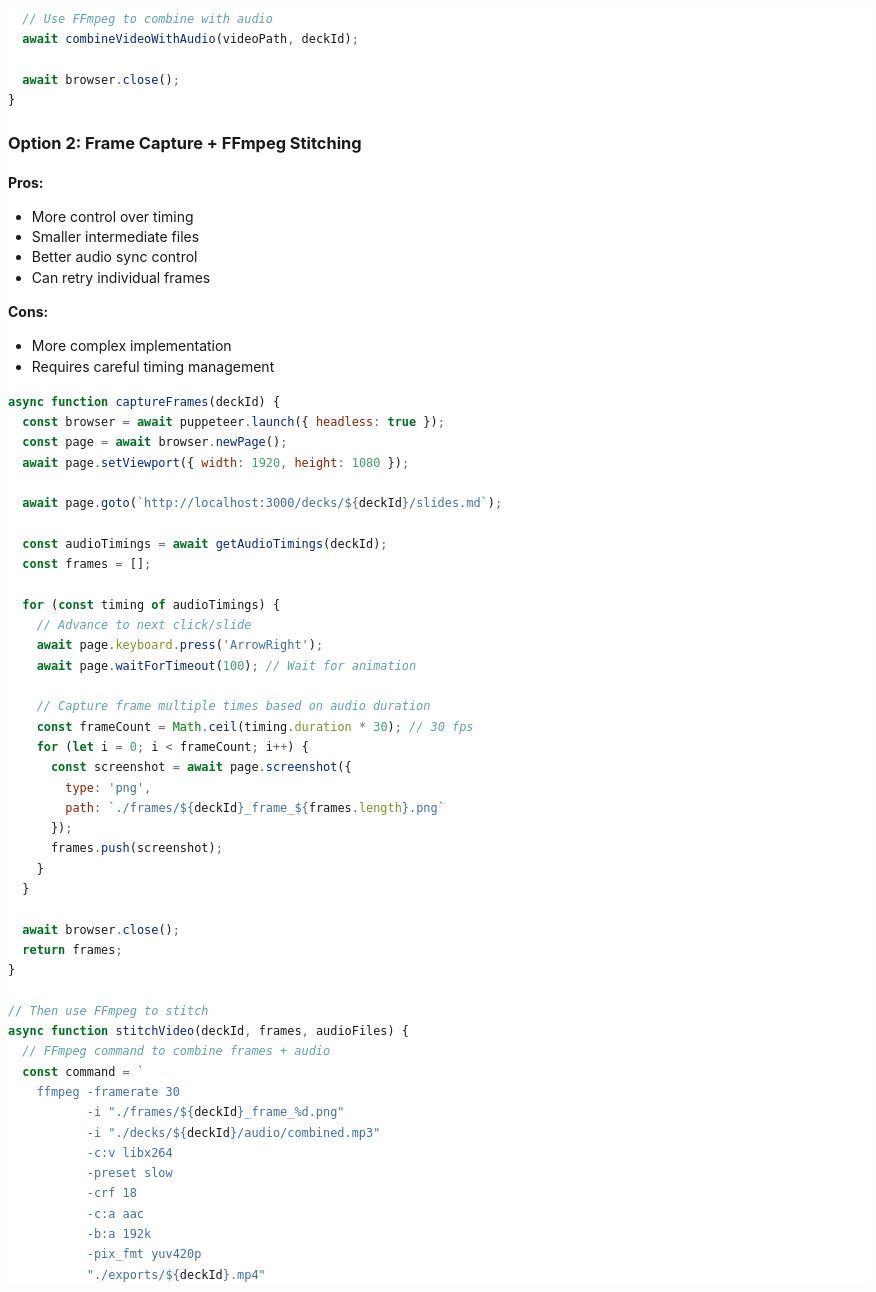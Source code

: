 ```javascript
  // Use FFmpeg to combine with audio
  await combineVideoWithAudio(videoPath, deckId);
  
  await browser.close();
}
```

### Option 2: Frame Capture + FFmpeg Stitching

**Pros:**
- More control over timing
- Smaller intermediate files
- Better audio sync control
- Can retry individual frames

**Cons:**
- More complex implementation
- Requires careful timing management

```javascript
async function captureFrames(deckId) {
  const browser = await puppeteer.launch({ headless: true });
  const page = await browser.newPage();
  await page.setViewport({ width: 1920, height: 1080 });
  
  await page.goto(`http://localhost:3000/decks/${deckId}/slides.md`);
  
  const audioTimings = await getAudioTimings(deckId);
  const frames = [];
  
  for (const timing of audioTimings) {
    // Advance to next click/slide
    await page.keyboard.press('ArrowRight');
    await page.waitForTimeout(100); // Wait for animation
    
    // Capture frame multiple times based on audio duration
    const frameCount = Math.ceil(timing.duration * 30); // 30 fps
    for (let i = 0; i < frameCount; i++) {
      const screenshot = await page.screenshot({
        type: 'png',
        path: `./frames/${deckId}_frame_${frames.length}.png`
      });
      frames.push(screenshot);
    }
  }
  
  await browser.close();
  return frames;
}

// Then use FFmpeg to stitch
async function stitchVideo(deckId, frames, audioFiles) {
  // FFmpeg command to combine frames + audio
  const command = `
    ffmpeg -framerate 30 
           -i "./frames/${deckId}_frame_%d.png" 
           -i "./decks/${deckId}/audio/combined.mp3" 
           -c:v libx264 
           -preset slow 
           -crf 18 
           -c:a aac 
           -b:a 192k 
           -pix_fmt yuv420p 
           "./exports/${deckId}.mp4"
```